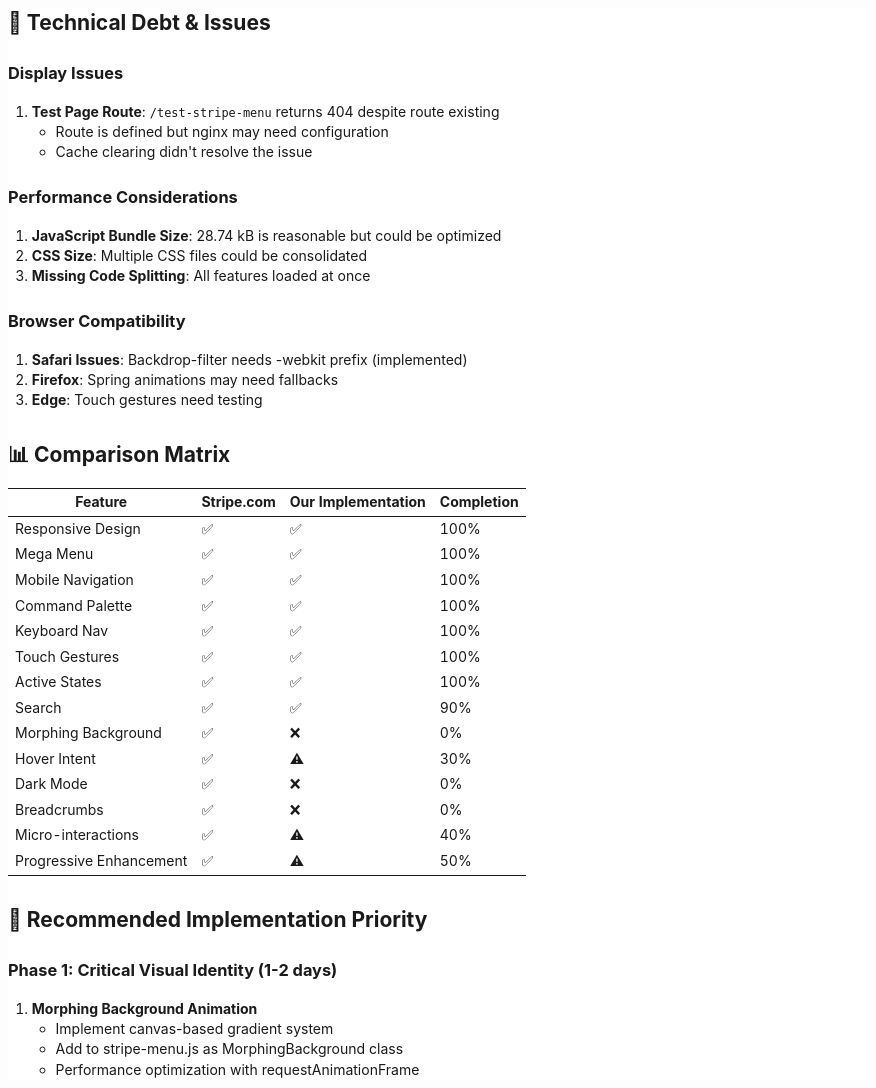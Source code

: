 ## 🔧 Technical Debt & Issues

### Display Issues
1. **Test Page Route**: `/test-stripe-menu` returns 404 despite route existing
   - Route is defined but nginx may need configuration
   - Cache clearing didn't resolve the issue

### Performance Considerations
1. **JavaScript Bundle Size**: 28.74 kB is reasonable but could be optimized
2. **CSS Size**: Multiple CSS files could be consolidated
3. **Missing Code Splitting**: All features loaded at once

### Browser Compatibility
1. **Safari Issues**: Backdrop-filter needs -webkit prefix (implemented)
2. **Firefox**: Spring animations may need fallbacks
3. **Edge**: Touch gestures need testing

## 📊 Comparison Matrix

| Feature | Stripe.com | Our Implementation | Completion |
|---------|------------|-------------------|------------|
| Responsive Design | ✅ | ✅ | 100% |
| Mega Menu | ✅ | ✅ | 100% |
| Mobile Navigation | ✅ | ✅ | 100% |
| Command Palette | ✅ | ✅ | 100% |
| Keyboard Nav | ✅ | ✅ | 100% |
| Touch Gestures | ✅ | ✅ | 100% |
| Active States | ✅ | ✅ | 100% |
| Search | ✅ | ✅ | 90% |
| Morphing Background | ✅ | ❌ | 0% |
| Hover Intent | ✅ | ⚠️ | 30% |
| Dark Mode | ✅ | ❌ | 0% |
| Breadcrumbs | ✅ | ❌ | 0% |
| Micro-interactions | ✅ | ⚠️ | 40% |
| Progressive Enhancement | ✅ | ⚠️ | 50% |

## 🎯 Recommended Implementation Priority

### Phase 1: Critical Visual Identity (1-2 days)
1. **Morphing Background Animation**
   - Implement canvas-based gradient system
   - Add to stripe-menu.js as MorphingBackground class
   - Performance optimization with requestAnimationFrame
